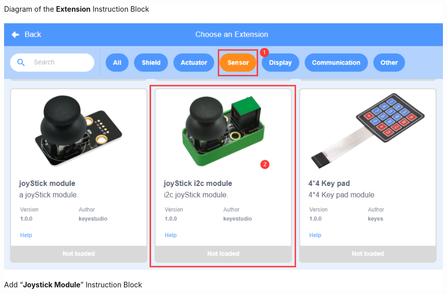 Diagram of the **Extension** Instruction Block

![Img](../media/551.png)

Add “**Joystick Module**” Instruction Block
